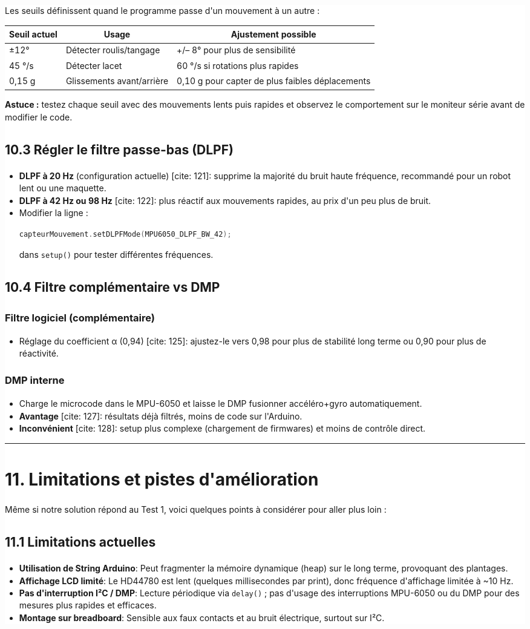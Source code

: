 Les seuils définissent quand le programme passe d'un mouvement à un autre :

| Seuil actuel | Usage                           | Ajustement possible                                  |
|--------------|---------------------------------|------------------------------------------------------|
| ±12°         | Détecter roulis/tangage         | +/– 8° pour plus de sensibilité                     |
| 45 °/s       | Détecter lacet                  | 60 °/s si rotations plus rapides                     |
| 0,15 g       | Glissements avant/arrière       | 0,10 g pour capter de plus faibles déplacements      |

**Astuce :** testez chaque seuil avec des mouvements lents puis rapides et observez le comportement sur le moniteur série avant de modifier le code.

## 10.3 Régler le filtre passe-bas (DLPF)

* **DLPF à 20 Hz** (configuration actuelle) [cite: 121]: supprime la majorité du bruit haute fréquence, recommandé pour un robot lent ou une maquette.
* **DLPF à 42 Hz ou 98 Hz** [cite: 122]: plus réactif aux mouvements rapides, au prix d'un peu plus de bruit.
* Modifier la ligne :
    ```cpp
    capteurMouvement.setDLPFMode(MPU6050_DLPF_BW_42);
    ```
    dans `setup()` pour tester différentes fréquences.

## 10.4 Filtre complémentaire vs DMP

### Filtre logiciel (complémentaire)
* Réglage du coefficient α (0,94) [cite: 125]: ajustez-le vers 0,98 pour plus de stabilité long terme ou 0,90 pour plus de réactivité.

### DMP interne
* Charge le microcode dans le MPU-6050 et laisse le DMP fusionner accéléro+gyro automatiquement.
* **Avantage** [cite: 127]: résultats déjà filtrés, moins de code sur l'Arduino.
* **Inconvénient** [cite: 128]: setup plus complexe (chargement de firmwares) et moins de contrôle direct.

---

# 11. Limitations et pistes d'amélioration

Même si notre solution répond au Test 1, voici quelques points à considérer pour aller plus loin :

## 11.1 Limitations actuelles

* **Utilisation de String Arduino**: Peut fragmenter la mémoire dynamique (heap) sur le long terme, provoquant des plantages.
* **Affichage LCD limité**: Le HD44780 est lent (quelques millisecondes par print), donc fréquence d'affichage limitée à ~10 Hz.
* **Pas d'interruption I²C / DMP**: Lecture périodique via `delay()` ; pas d'usage des interruptions MPU-6050 ou du DMP pour des mesures plus rapides et efficaces.
* **Montage sur breadboard**: Sensible aux faux contacts et au bruit électrique, surtout sur I²C.
